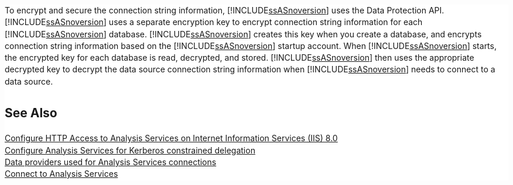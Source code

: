  To encrypt and secure the connection string information, [!INCLUDE[ssASnoversion](../../includes/ssasnoversion-md.md)] uses the Data Protection API. [!INCLUDE[ssASnoversion](../../includes/ssasnoversion-md.md)] uses a separate encryption key to encrypt connection string information for each [!INCLUDE[ssASnoversion](../../includes/ssasnoversion-md.md)] database. [!INCLUDE[ssASnoversion](../../includes/ssasnoversion-md.md)] creates this key when you create a database, and encrypts connection string information based on the [!INCLUDE[ssASnoversion](../../includes/ssasnoversion-md.md)] startup account. When [!INCLUDE[ssASnoversion](../../includes/ssasnoversion-md.md)] starts, the encrypted key for each database is read, decrypted, and stored. [!INCLUDE[ssASnoversion](../../includes/ssasnoversion-md.md)] then uses the appropriate decrypted key to decrypt the data source connection string information when [!INCLUDE[ssASnoversion](../../includes/ssasnoversion-md.md)] needs to connect to a data source.  
  
## See Also  
 [Configure HTTP Access to Analysis Services on Internet Information Services &#40;IIS&#41; 8.0](configure-http-access-to-analysis-services-on-iis-8-0.md)   
 [Configure Analysis Services for Kerberos constrained delegation](configure-analysis-services-for-kerberos-constrained-delegation.md)   
 [Data providers used for Analysis Services connections](data-providers-used-for-analysis-services-connections.md)   
 [Connect to Analysis Services](connect-to-analysis-services.md)  
  
  
